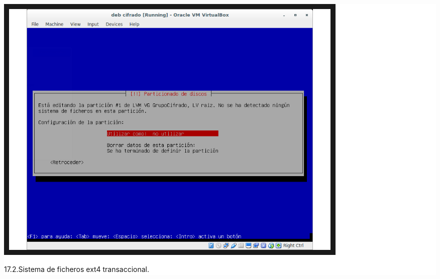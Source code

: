 <p><img src="https://raw.githubusercontent.com/fmonge/fmonge.github.io/imagenes/Debian/Install/17.1.png" width="640" height="480" border="10"></a> </p>

17.2.Sistema de ficheros ext4 transaccional.
